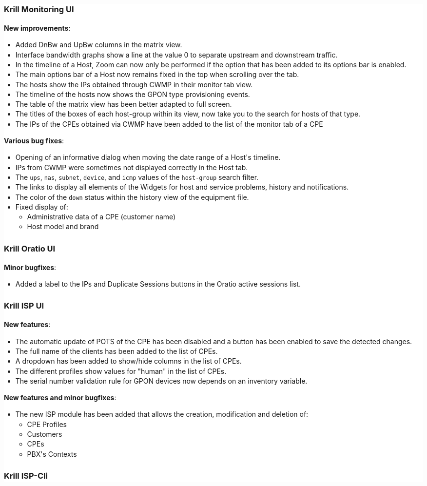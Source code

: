 ### Krill Monitoring UI

**New improvements**:

* Added DnBw and UpBw columns in the matrix view.
* Interface bandwidth graphs show a line at the value 0 to separate upstream and downstream traffic.
* In the timeline of a Host, Zoom can now only be performed if the option that has been added to its options bar is enabled.
* The main options bar of a Host now remains fixed in the top when scrolling over the tab.
* The hosts show the IPs obtained through CWMP in their monitor tab view.
* The timeline of the hosts now shows the GPON type provisioning events.
* The table of the matrix view has been better adapted to full screen.
* The titles of the boxes of each host-group within its view, now take you to the search for hosts of that type.
* The IPs of the CPEs obtained via CWMP have been added to the list of the monitor tab of a CPE

**Various bug fixes**:

* Opening of an informative dialog when moving the date range of a Host's timeline.
* IPs from CWMP were sometimes not displayed correctly in the Host tab.
* The `ups`, `nas`, `subnet`, `device`, and `icmp` values of the `host-group` search filter.
* The links to display all elements of the Widgets for host and service problems, history and notifications.
* The color of the `down` status within the history view of the equipment file.
* Fixed display of:
    - Administrative data of a CPE (customer name)
    - Host model and brand

### Krill Oratio UI

**Minor bugfixes**:

* Added a label to the IPs and Duplicate Sessions buttons in the Oratio active sessions list.

### Krill ISP UI

**New features**:

* The automatic update of POTS of the CPE has been disabled and a button has been enabled to save the detected changes.
* The full name of the clients has been added to the list of CPEs.
* A dropdown has been added to show/hide columns in the list of CPEs.
* The different profiles show values for "human" in the list of CPEs.
* The serial number validation rule for GPON devices now depends on an inventory variable.

**New features and minor bugfixes**:

* The new ISP module has been added that allows the creation, modification and deletion of:
    - CPE Profiles
    - Customers
    - CPEs
    - PBX's Contexts

### Krill ISP-Cli

